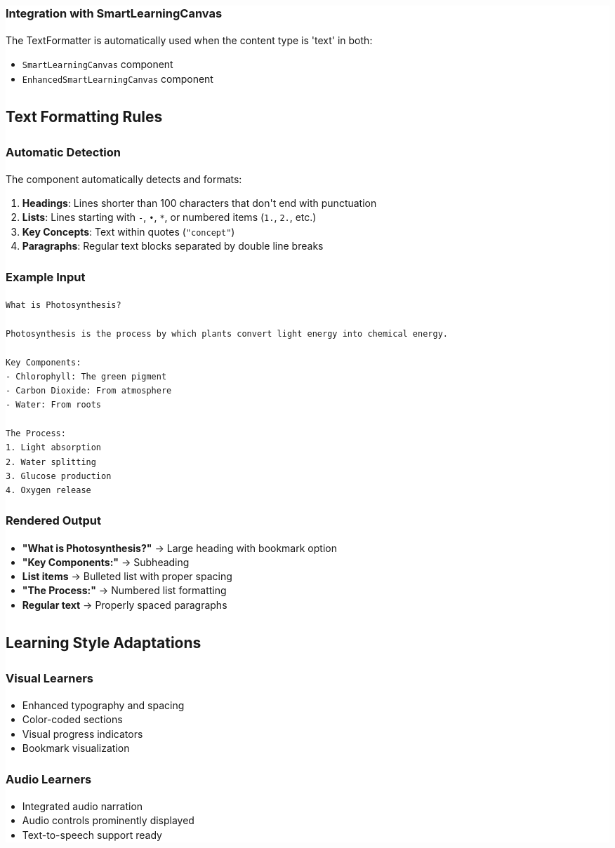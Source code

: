 ### Integration with SmartLearningCanvas
The TextFormatter is automatically used when the content type is 'text' in both:
- `SmartLearningCanvas` component
- `EnhancedSmartLearningCanvas` component

## Text Formatting Rules

### Automatic Detection
The component automatically detects and formats:

1. **Headings**: Lines shorter than 100 characters that don't end with punctuation
2. **Lists**: Lines starting with `-`, `•`, `*`, or numbered items (`1.`, `2.`, etc.)
3. **Key Concepts**: Text within quotes (`"concept"`)
4. **Paragraphs**: Regular text blocks separated by double line breaks

### Example Input
```
What is Photosynthesis?

Photosynthesis is the process by which plants convert light energy into chemical energy.

Key Components:
- Chlorophyll: The green pigment
- Carbon Dioxide: From atmosphere
- Water: From roots

The Process:
1. Light absorption
2. Water splitting
3. Glucose production
4. Oxygen release
```

### Rendered Output
- **"What is Photosynthesis?"** → Large heading with bookmark option
- **"Key Components:"** → Subheading
- **List items** → Bulleted list with proper spacing
- **"The Process:"** → Numbered list formatting
- **Regular text** → Properly spaced paragraphs

## Learning Style Adaptations

### Visual Learners
- Enhanced typography and spacing
- Color-coded sections
- Visual progress indicators
- Bookmark visualization

### Audio Learners
- Integrated audio narration
- Audio controls prominently displayed
- Text-to-speech support ready
